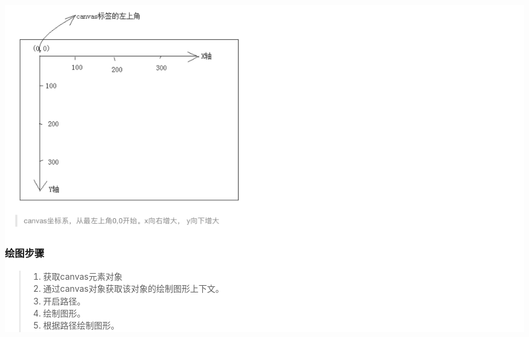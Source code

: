 <img src="media/001-canvas基础/image-20200819002834246.png" width=400>



### 绘图步骤

> 1. 获取canvas元素对象
> 2. 通过canvas对象获取该对象的绘制图形上下文。
> 3. 开启路径。
> 4. 绘制图形。
> 5. 根据路径绘制图形。
